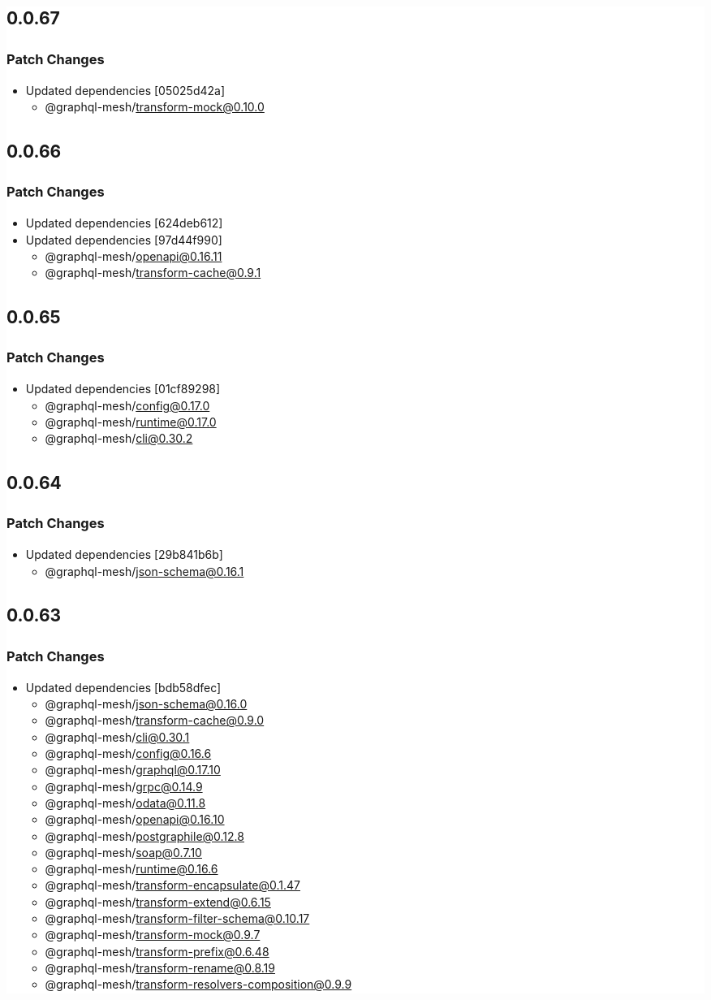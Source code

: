## 0.0.67

### Patch Changes

- Updated dependencies [05025d42a]
  - @graphql-mesh/transform-mock@0.10.0

## 0.0.66

### Patch Changes

- Updated dependencies [624deb612]
- Updated dependencies [97d44f990]
  - @graphql-mesh/openapi@0.16.11
  - @graphql-mesh/transform-cache@0.9.1

## 0.0.65

### Patch Changes

- Updated dependencies [01cf89298]
  - @graphql-mesh/config@0.17.0
  - @graphql-mesh/runtime@0.17.0
  - @graphql-mesh/cli@0.30.2

## 0.0.64

### Patch Changes

- Updated dependencies [29b841b6b]
  - @graphql-mesh/json-schema@0.16.1

## 0.0.63

### Patch Changes

- Updated dependencies [bdb58dfec]
  - @graphql-mesh/json-schema@0.16.0
  - @graphql-mesh/transform-cache@0.9.0
  - @graphql-mesh/cli@0.30.1
  - @graphql-mesh/config@0.16.6
  - @graphql-mesh/graphql@0.17.10
  - @graphql-mesh/grpc@0.14.9
  - @graphql-mesh/odata@0.11.8
  - @graphql-mesh/openapi@0.16.10
  - @graphql-mesh/postgraphile@0.12.8
  - @graphql-mesh/soap@0.7.10
  - @graphql-mesh/runtime@0.16.6
  - @graphql-mesh/transform-encapsulate@0.1.47
  - @graphql-mesh/transform-extend@0.6.15
  - @graphql-mesh/transform-filter-schema@0.10.17
  - @graphql-mesh/transform-mock@0.9.7
  - @graphql-mesh/transform-prefix@0.6.48
  - @graphql-mesh/transform-rename@0.8.19
  - @graphql-mesh/transform-resolvers-composition@0.9.9
